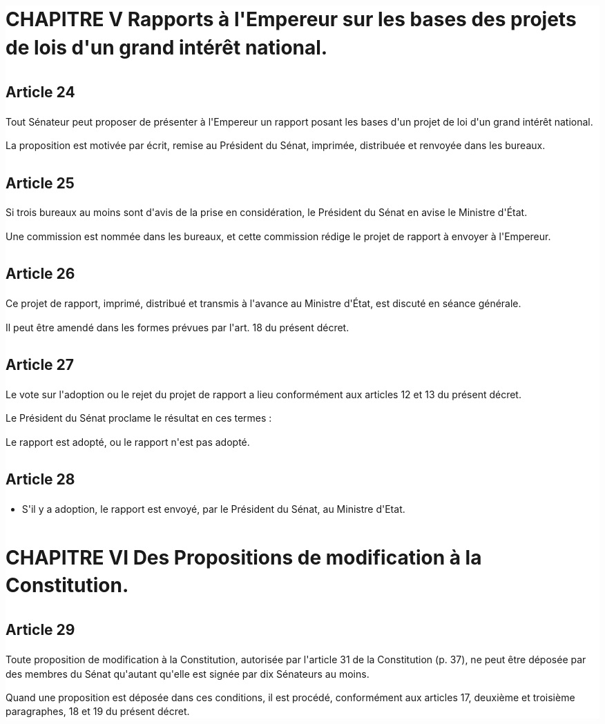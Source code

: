 # CHAPITRE V Rapports à l'Empereur sur les bases des projets de lois d'un grand intérêt national.

## Article 24

Tout Sénateur peut proposer de présenter à l'Empereur un rapport posant les bases d'un projet de loi d'un grand intérêt national.

La proposition est motivée par écrit, remise au Président du Sénat, imprimée, distribuée et renvoyée dans les bureaux.

## Article 25

Si trois bureaux au moins sont d'avis de la prise en considération, le Président du Sénat en avise le Ministre d'État.

Une commission est nommée dans les bureaux, et cette commission rédige le projet de rapport à envoyer à l'Empereur.

## Article 26

Ce projet de rapport, imprimé, distribué et transmis à l'avance au Ministre d'État, est discuté en séance générale.

Il peut être amendé dans les formes prévues par l'art. 18 du présent décret.

## Article 27

Le vote sur l'adoption ou le rejet du projet de rapport a lieu conformément aux articles 12 et 13 du présent décret.

Le Président du Sénat proclame le résultat en ces termes :

Le rapport est adopté, ou le rapport n'est pas adopté.

## Article 28

- S'il y a adoption, le rapport est envoyé, par le Président du Sénat, au Ministre d'Etat.

# CHAPITRE VI Des Propositions de modification à la Constitution.

## Article 29

Toute proposition de modification à la Constitution, autorisée par l'article 31 de la Constitution (p. 37), ne peut être déposée par des membres du Sénat qu'autant qu'elle est signée par dix Sénateurs au moins.

Quand une proposition est déposée dans ces conditions, il est procédé, conformément aux articles 17, deuxième et troisième paragraphes, 18 et 19 du présent décret.
